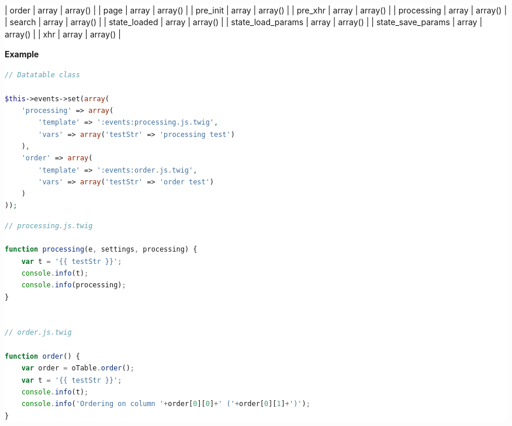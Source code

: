 | order             | array | array() |
| page              | array | array() |
| pre_init          | array | array() |
| pre_xhr           | array | array() |
| processing        | array | array() |
| search            | array | array() |
| state_loaded      | array | array() |
| state_load_params | array | array() |
| state_save_params | array | array() |
| xhr               | array | array() |

**Example**

```php
// Datatable class

$this->events->set(array(
    'processing' => array(
        'template' => ':events:processing.js.twig',
        'vars' => array('testStr' => 'processing test')
    ),
    'order' => array(
        'template' => ':events:order.js.twig',
        'vars' => array('testStr' => 'order test')
    )
));
```

```js
// processing.js.twig

function processing(e, settings, processing) {
    var t = '{{ testStr }}';
    console.info(t);
    console.info(processing);
}


// order.js.twig

function order() {
    var order = oTable.order();
    var t = '{{ testStr }}';
    console.info(t);
    console.info('Ordering on column '+order[0][0]+' ('+order[0][1]+')');
}
```
